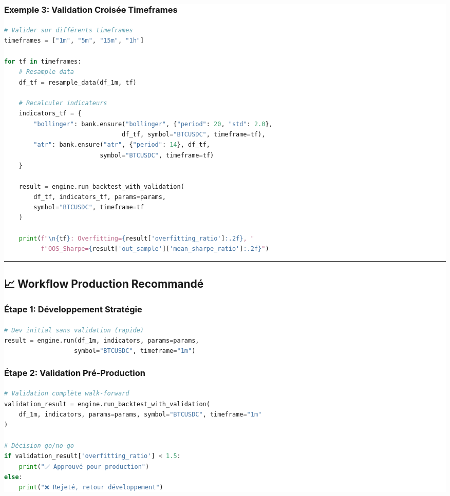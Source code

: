 ### Exemple 3: Validation Croisée Timeframes

```python
# Valider sur différents timeframes
timeframes = ["1m", "5m", "15m", "1h"]

for tf in timeframes:
    # Resample data
    df_tf = resample_data(df_1m, tf)

    # Recalculer indicateurs
    indicators_tf = {
        "bollinger": bank.ensure("bollinger", {"period": 20, "std": 2.0},
                                df_tf, symbol="BTCUSDC", timeframe=tf),
        "atr": bank.ensure("atr", {"period": 14}, df_tf,
                          symbol="BTCUSDC", timeframe=tf)
    }

    result = engine.run_backtest_with_validation(
        df_tf, indicators_tf, params=params,
        symbol="BTCUSDC", timeframe=tf
    )

    print(f"\n{tf}: Overfitting={result['overfitting_ratio']:.2f}, "
          f"OOS_Sharpe={result['out_sample']['mean_sharpe_ratio']:.2f}")
```

---

## 📈 Workflow Production Recommandé

### Étape 1: Développement Stratégie

```python
# Dev initial sans validation (rapide)
result = engine.run(df_1m, indicators, params=params,
                   symbol="BTCUSDC", timeframe="1m")
```

### Étape 2: Validation Pré-Production

```python
# Validation complète walk-forward
validation_result = engine.run_backtest_with_validation(
    df_1m, indicators, params=params, symbol="BTCUSDC", timeframe="1m"
)

# Décision go/no-go
if validation_result['overfitting_ratio'] < 1.5:
    print("✅ Approuvé pour production")
else:
    print("❌ Rejeté, retour développement")
```
